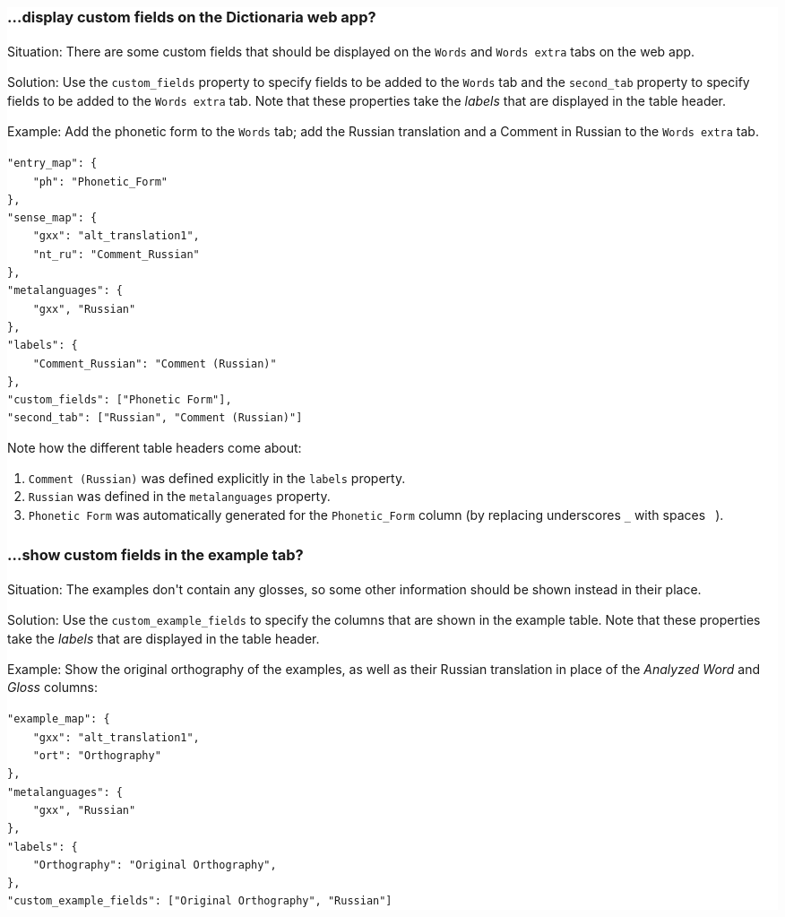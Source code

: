### …display custom fields on the Dictionaria web app?

Situation:  There are some custom fields that should be displayed on the `Words`
and `Words extra` tabs on the web app.

Solution:  Use the `custom_fields` property to specify fields to be added to
the `Words` tab and the `second_tab` property to specify fields to be added to
the `Words extra` tab.  Note that these properties take the *labels* that are
displayed in the table header.

Example:  Add the phonetic form to the `Words` tab; add the Russian translation
and a Comment in Russian to the `Words extra` tab.

    "entry_map": {
        "ph": "Phonetic_Form"
    },
    "sense_map": {
        "gxx": "alt_translation1",
        "nt_ru": "Comment_Russian"
    },
    "metalanguages": {
        "gxx", "Russian"
    },
    "labels": {
        "Comment_Russian": "Comment (Russian)"
    },
    "custom_fields": ["Phonetic Form"],
    "second_tab": ["Russian", "Comment (Russian)"]

Note how the different table headers come about:

 1. `Comment (Russian)` was defined explicitly in the `labels` property.
 2. `Russian` was defined in the `metalanguages` property.
 3. `Phonetic Form` was automatically generated for the `Phonetic_Form` column
    (by replacing underscores `_` with spaces ` `).

### …show custom fields in the example tab?

Situation:  The examples don't contain any glosses, so some other information
should be shown instead in their place.

Solution:  Use the `custom_example_fields` to specify the columns that are shown
in the example table.  Note that these properties take the *labels* that are
displayed in the table header.

Example:  Show the original orthography of the examples, as well as their
Russian translation in place of the *Analyzed Word* and *Gloss* columns:

    "example_map": {
        "gxx": "alt_translation1",
        "ort": "Orthography"
    },
    "metalanguages": {
        "gxx", "Russian"
    },
    "labels": {
        "Orthography": "Original Orthography",
    },
    "custom_example_fields": ["Original Orthography", "Russian"]


[md-link]: https://daringfireball.net/projects/markdown/syntax#link
[regex]: https://docs.python.org/3/howto/regex.html